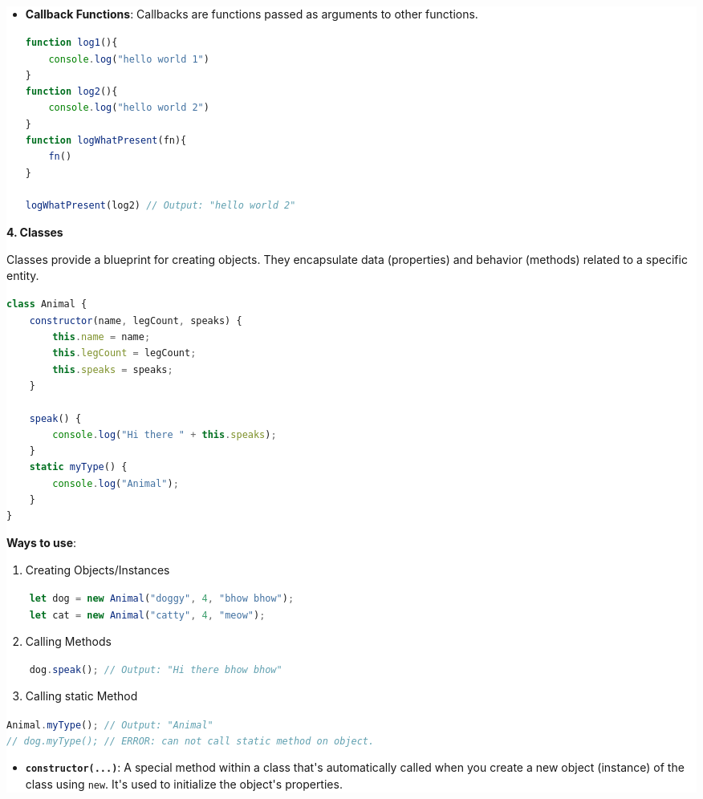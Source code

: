 * **Callback Functions**: Callbacks are functions passed as arguments to other functions.
    ```js
    function log1(){
        console.log("hello world 1")
    }
    function log2(){
        console.log("hello world 2")
    }
    function logWhatPresent(fn){
        fn()
    }

    logWhatPresent(log2) // Output: "hello world 2"
    ```

**4. Classes**

Classes provide a blueprint for creating objects.  They encapsulate data (properties) and behavior (methods) related to a specific entity.

```javascript
class Animal {
    constructor(name, legCount, speaks) {
        this.name = name;
        this.legCount = legCount;
        this.speaks = speaks;
    }

    speak() {
        console.log("Hi there " + this.speaks);
    }
    static myType() {
        console.log("Animal");
    }
}
```
**Ways to use**:
1. Creating Objects/Instances
```js
    let dog = new Animal("doggy", 4, "bhow bhow");
    let cat = new Animal("catty", 4, "meow");
```
2. Calling Methods
```js
    dog.speak(); // Output: "Hi there bhow bhow"
```
3. Calling static Method
```js
Animal.myType(); // Output: "Animal"
// dog.myType(); // ERROR: can not call static method on object.
```

*   **`constructor(...)`**: A special method within a class that's automatically called when you create a new object (instance) of the class using `new`.  It's used to initialize the object's properties.
